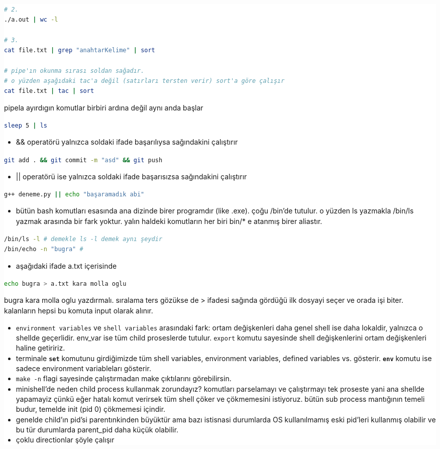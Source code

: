 ```bash
# 2.
./a.out | wc -l

# 3.
cat file.txt | grep "anahtarKelime" | sort

# pipe'ın okunma sırası soldan sağadır.
# o yüzden aşağıdaki tac'a değil (satırları tersten verir) sort'a göre çalışır
cat file.txt | tac | sort
```

pipela ayırdıgın komutlar birbiri ardına değil aynı anda başlar 

```bash
sleep 5 | ls
```

- && operatörü yalnızca soldaki ifade başarılıysa sağındakini çalıştırır

```bash
git add . && git commit -m "asd" && git push
```

- || operatörü ise yalnızca soldaki ifade başarısızsa sağındakini çalıştırır

```bash
g++ deneme.py || echo "başaramadık abi"
```

- bütün bash komutları esasında ana dizinde birer programdır (like .exe). çoğu /bin’de tutulur. o yüzden ls yazmakla /bin/ls yazmak arasında bir fark yoktur. yalın haldeki komutların her biri bin/* e atanmış birer aliastır.

```bash
/bin/ls -l # demekle ls -l demek aynı şeydir
/bin/echo -n "bugra" #
```

- aşağıdaki ifade a.txt içerisinde

```bash
echo bugra > a.txt kara molla oglu
```

bugra kara molla oglu yazdırmalı. sıralama ters gözükse de > ifadesi sağında gördüğü ilk dosyayi seçer ve orada işi biter. kalanların hepsi bu komuta input olarak alınır.

- `environment variables` ve `shell variables` arasındaki fark: ortam değişkenleri daha genel shell ise daha lokaldir, yalnızca o shellde geçerlidir. env_var ise tüm child proseslerde tutulur. `export` komutu sayesinde shell değişkenlerini ortam değişkenleri haline getiririz.
- terminale **`set`** komutunu girdiğimizde tüm shell variables, environment variables, defined variables vs. gösterir. **`env`** komutu ise sadece environment variableları gösterir.
- `make -n` flagi sayesinde çalıştırmadan make çıktılarını görebilirsin.
- minishell’de neden child process kullanmak zorundayız? komutları parselamayı ve çalıştırmayı tek proseste yani ana shellde yapamayiz çünkü eğer hatalı komut verirsek tüm shell çöker ve çökmemesini istiyoruz. bütün sub process mantığının temeli budur, temelde init (pid 0) çökmemesi içindir.
- genelde child’ın pid’si parentınkinden büyüktür ama bazı istisnasi durumlarda OS kullanılmamış eski pid’leri kullanmış olabilir ve bu tür durumlarda parent_pid daha küçük olabilir.
- çoklu directionlar şöyle çalışır
